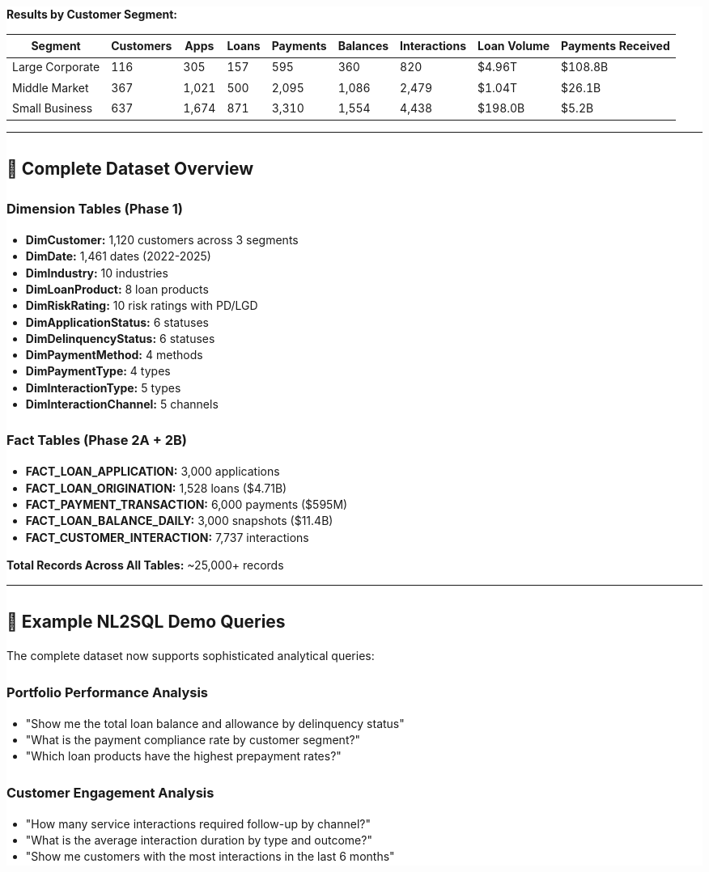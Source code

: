 **Results by Customer Segment:**

| Segment | Customers | Apps | Loans | Payments | Balances | Interactions | Loan Volume | Payments Received |
|---------|-----------|------|-------|----------|----------|--------------|-------------|-------------------|
| Large Corporate | 116 | 305 | 157 | 595 | 360 | 820 | $4.96T | $108.8B |
| Middle Market | 367 | 1,021 | 500 | 2,095 | 1,086 | 2,479 | $1.04T | $26.1B |
| Small Business | 637 | 1,674 | 871 | 3,310 | 1,554 | 4,438 | $198.0B | $5.2B |

---

## 🎯 Complete Dataset Overview

### Dimension Tables (Phase 1)
- **DimCustomer:** 1,120 customers across 3 segments
- **DimDate:** 1,461 dates (2022-2025)
- **DimIndustry:** 10 industries
- **DimLoanProduct:** 8 loan products
- **DimRiskRating:** 10 risk ratings with PD/LGD
- **DimApplicationStatus:** 6 statuses
- **DimDelinquencyStatus:** 6 statuses
- **DimPaymentMethod:** 4 methods
- **DimPaymentType:** 4 types
- **DimInteractionType:** 5 types
- **DimInteractionChannel:** 5 channels

### Fact Tables (Phase 2A + 2B)
- **FACT_LOAN_APPLICATION:** 3,000 applications
- **FACT_LOAN_ORIGINATION:** 1,528 loans ($4.71B)
- **FACT_PAYMENT_TRANSACTION:** 6,000 payments ($595M)
- **FACT_LOAN_BALANCE_DAILY:** 3,000 snapshots ($11.4B)
- **FACT_CUSTOMER_INTERACTION:** 7,737 interactions

**Total Records Across All Tables:** ~25,000+ records

---

## 📝 Example NL2SQL Demo Queries

The complete dataset now supports sophisticated analytical queries:

### Portfolio Performance Analysis
- "Show me the total loan balance and allowance by delinquency status"
- "What is the payment compliance rate by customer segment?"
- "Which loan products have the highest prepayment rates?"

### Customer Engagement Analysis
- "How many service interactions required follow-up by channel?"
- "What is the average interaction duration by type and outcome?"
- "Show me customers with the most interactions in the last 6 months"
